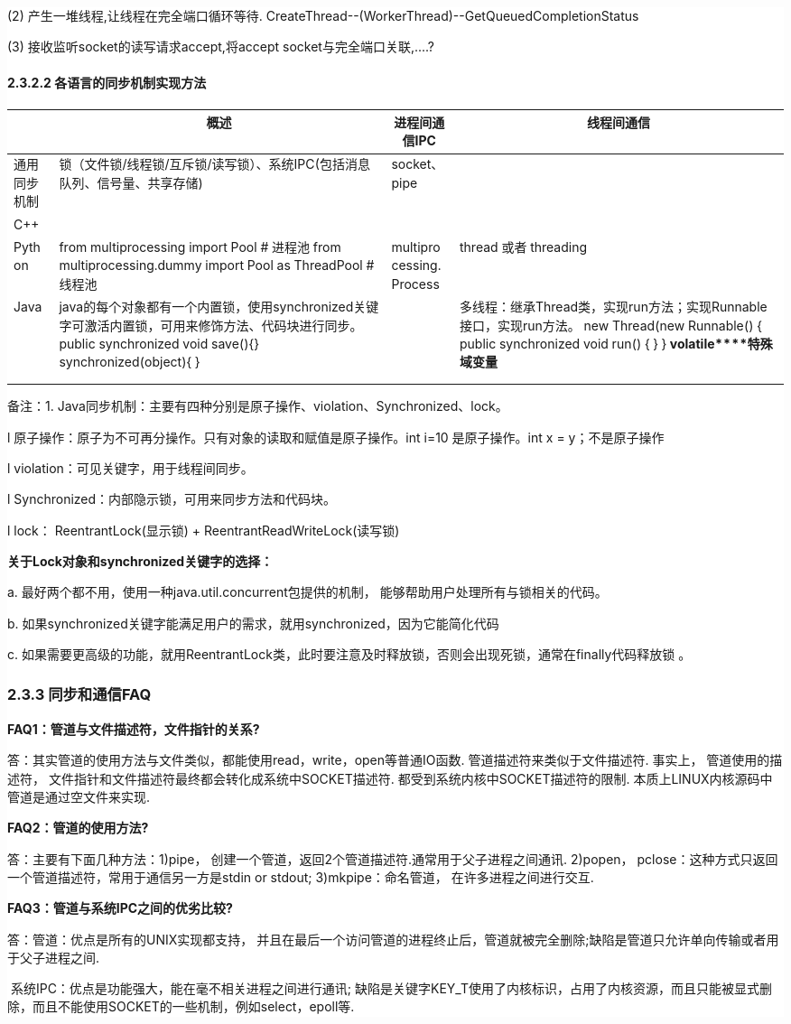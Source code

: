 (2) 产生一堆线程,让线程在完全端口循环等待. CreateThread--(WorkerThread)--GetQueuedCompletionStatus

 (3) 接收监听socket的读写请求accept,将accept socket与完全端口关联,....?

 

#### 2.3.2.2 各语言的同步机制实现方法

|              | 概述                                                         | 进程间通信IPC           | 线程间通信                                                   |
| ------------ | ------------------------------------------------------------ | ----------------------- | ------------------------------------------------------------ |
| 通用同步机制 | 锁（文件锁/线程锁/互斥锁/读写锁）、系统IPC(包括消息队列、信号量、共享存储) | socket、pipe            |                                                              |
| C++          |                                                              |                         |                                                              |
| Python       | from multiprocessing import Pool  # 进程池    from multiprocessing.dummy import   Pool as ThreadPool  # 线程池 | multiprocessing.Process | thread 或者   threading                                      |
| Java         | java的每个对象都有一个内置锁，使用synchronized关键字可激活内置锁，可用来修饰方法、代码块进行同步。   public synchronized   void save(){}   synchronized(object){  } |                         | 多线程：继承Thread类，实现run方法；实现Runnable接口，实现run方法。   new Thread(new   Runnable()   {    public   synchronized void run() { }   }   **volatile****特殊域变量** |
|              |                                                              |                         |                                                              |
|              |                                                              |                         |                                                              |

备注：1. Java同步机制：主要有四种分别是原子操作、violation、Synchronized、lock。

l  原子操作：原子为不可再分操作。只有对象的读取和赋值是原子操作。int i=10 是原子操作。int x = y；不是原子操作

l  violation：可见关键字，用于线程间同步。

l  Synchronized：内部隐示锁，可用来同步方法和代码块。

l  lock： ReentrantLock(显示锁) + ReentrantReadWriteLock(读写锁)

**关于Lock对象和synchronized关键字的选择：** 

a. 最好两个都不用，使用一种java.util.concurrent包提供的机制， 能够帮助用户处理所有与锁相关的代码。 

b. 如果synchronized关键字能满足用户的需求，就用synchronized，因为它能简化代码 

c. 如果需要更高级的功能，就用ReentrantLock类，此时要注意及时释放锁，否则会出现死锁，通常在finally代码释放锁 。

 

### 2.3.3  同步和通信FAQ

**FAQ1：管道与文件描述符，文件指针的关系?**

答：其实管道的使用方法与文件类似，都能使用read，write，open等普通IO函数. 管道描述符来类似于文件描述符. 事实上， 管道使用的描述符， 文件指针和文件描述符最终都会转化成系统中SOCKET描述符. 都受到系统内核中SOCKET描述符的限制. 本质上LINUX内核源码中管道是通过空文件来实现.

 

**FAQ2：管道的使用方法?**

答：主要有下面几种方法：1)pipe， 创建一个管道，返回2个管道描述符.通常用于父子进程之间通讯. 2)popen， pclose：这种方式只返回一个管道描述符，常用于通信另一方是stdin or stdout; 3)mkpipe：命名管道， 在许多进程之间进行交互.

 

**FAQ3：管道与系统IPC之间的优劣比较?**

答：管道：优点是所有的UNIX实现都支持， 并且在最后一个访问管道的进程终止后，管道就被完全删除;缺陷是管道只允许单向传输或者用于父子进程之间.

​    系统IPC：优点是功能强大，能在毫不相关进程之间进行通讯; 缺陷是关键字KEY_T使用了内核标识，占用了内核资源，而且只能被显式删除，而且不能使用SOCKET的一些机制，例如select，epoll等.

